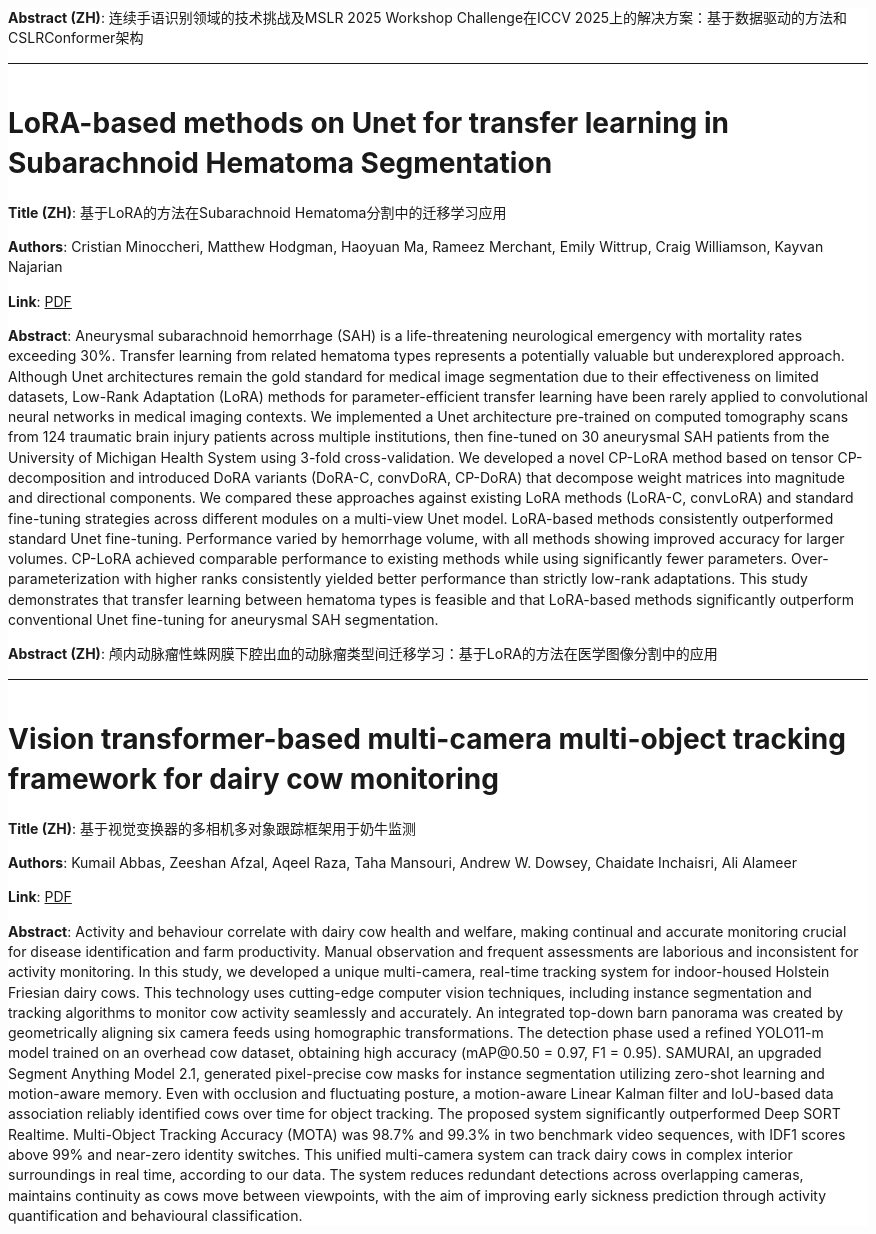 **Abstract (ZH)**: 连续手语识别领域的技术挑战及MSLR 2025 Workshop Challenge在ICCV 2025上的解决方案：基于数据驱动的方法和CSLRConformer架构 

---
# LoRA-based methods on Unet for transfer learning in Subarachnoid Hematoma Segmentation 

**Title (ZH)**: 基于LoRA的方法在Subarachnoid Hematoma分割中的迁移学习应用 

**Authors**: Cristian Minoccheri, Matthew Hodgman, Haoyuan Ma, Rameez Merchant, Emily Wittrup, Craig Williamson, Kayvan Najarian  

**Link**: [PDF](https://arxiv.org/pdf/2508.01772)  

**Abstract**: Aneurysmal subarachnoid hemorrhage (SAH) is a life-threatening neurological emergency with mortality rates exceeding 30%. Transfer learning from related hematoma types represents a potentially valuable but underexplored approach. Although Unet architectures remain the gold standard for medical image segmentation due to their effectiveness on limited datasets, Low-Rank Adaptation (LoRA) methods for parameter-efficient transfer learning have been rarely applied to convolutional neural networks in medical imaging contexts. We implemented a Unet architecture pre-trained on computed tomography scans from 124 traumatic brain injury patients across multiple institutions, then fine-tuned on 30 aneurysmal SAH patients from the University of Michigan Health System using 3-fold cross-validation. We developed a novel CP-LoRA method based on tensor CP-decomposition and introduced DoRA variants (DoRA-C, convDoRA, CP-DoRA) that decompose weight matrices into magnitude and directional components. We compared these approaches against existing LoRA methods (LoRA-C, convLoRA) and standard fine-tuning strategies across different modules on a multi-view Unet model. LoRA-based methods consistently outperformed standard Unet fine-tuning. Performance varied by hemorrhage volume, with all methods showing improved accuracy for larger volumes. CP-LoRA achieved comparable performance to existing methods while using significantly fewer parameters. Over-parameterization with higher ranks consistently yielded better performance than strictly low-rank adaptations. This study demonstrates that transfer learning between hematoma types is feasible and that LoRA-based methods significantly outperform conventional Unet fine-tuning for aneurysmal SAH segmentation. 

**Abstract (ZH)**: 颅内动脉瘤性蛛网膜下腔出血的动脉瘤类型间迁移学习：基于LoRA的方法在医学图像分割中的应用 

---
# Vision transformer-based multi-camera multi-object tracking framework for dairy cow monitoring 

**Title (ZH)**: 基于视觉变换器的多相机多对象跟踪框架用于奶牛监测 

**Authors**: Kumail Abbas, Zeeshan Afzal, Aqeel Raza, Taha Mansouri, Andrew W. Dowsey, Chaidate Inchaisri, Ali Alameer  

**Link**: [PDF](https://arxiv.org/pdf/2508.01752)  

**Abstract**: Activity and behaviour correlate with dairy cow health and welfare, making continual and accurate monitoring crucial for disease identification and farm productivity. Manual observation and frequent assessments are laborious and inconsistent for activity monitoring. In this study, we developed a unique multi-camera, real-time tracking system for indoor-housed Holstein Friesian dairy cows. This technology uses cutting-edge computer vision techniques, including instance segmentation and tracking algorithms to monitor cow activity seamlessly and accurately. An integrated top-down barn panorama was created by geometrically aligning six camera feeds using homographic transformations. The detection phase used a refined YOLO11-m model trained on an overhead cow dataset, obtaining high accuracy (mAP\@0.50 = 0.97, F1 = 0.95). SAMURAI, an upgraded Segment Anything Model 2.1, generated pixel-precise cow masks for instance segmentation utilizing zero-shot learning and motion-aware memory. Even with occlusion and fluctuating posture, a motion-aware Linear Kalman filter and IoU-based data association reliably identified cows over time for object tracking. The proposed system significantly outperformed Deep SORT Realtime. Multi-Object Tracking Accuracy (MOTA) was 98.7% and 99.3% in two benchmark video sequences, with IDF1 scores above 99% and near-zero identity switches. This unified multi-camera system can track dairy cows in complex interior surroundings in real time, according to our data. The system reduces redundant detections across overlapping cameras, maintains continuity as cows move between viewpoints, with the aim of improving early sickness prediction through activity quantification and behavioural classification. 
